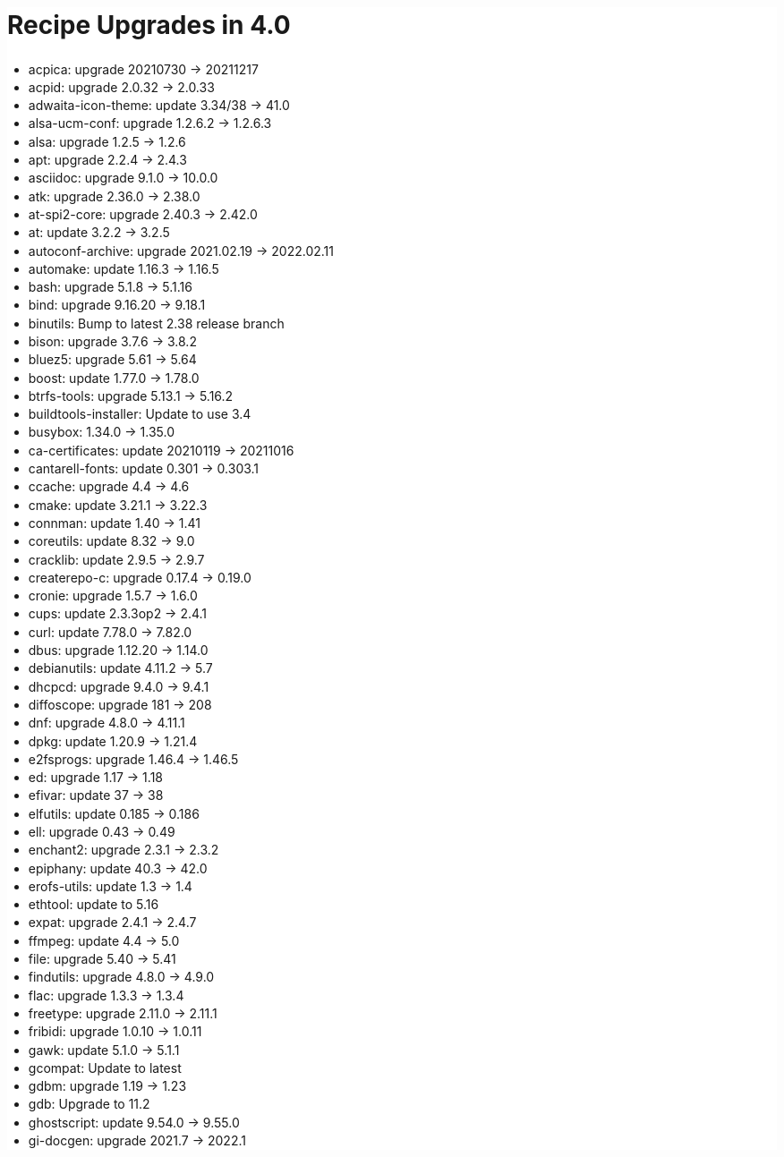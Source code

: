 # Recipe Upgrades in 4.0

- acpica: upgrade 20210730 -\> 20211217
- acpid: upgrade 2.0.32 -\> 2.0.33
- adwaita-icon-theme: update 3.34/38 -\> 41.0
- alsa-ucm-conf: upgrade 1.2.6.2 -\> 1.2.6.3
- alsa: upgrade 1.2.5 -\> 1.2.6
- apt: upgrade 2.2.4 -\> 2.4.3
- asciidoc: upgrade 9.1.0 -\> 10.0.0
- atk: upgrade 2.36.0 -\> 2.38.0
- at-spi2-core: upgrade 2.40.3 -\> 2.42.0
- at: update 3.2.2 -\> 3.2.5
- autoconf-archive: upgrade 2021.02.19 -\> 2022.02.11
- automake: update 1.16.3 -\> 1.16.5
- bash: upgrade 5.1.8 -\> 5.1.16
- bind: upgrade 9.16.20 -\> 9.18.1
- binutils: Bump to latest 2.38 release branch
- bison: upgrade 3.7.6 -\> 3.8.2
- bluez5: upgrade 5.61 -\> 5.64
- boost: update 1.77.0 -\> 1.78.0
- btrfs-tools: upgrade 5.13.1 -\> 5.16.2
- buildtools-installer: Update to use 3.4
- busybox: 1.34.0 -\> 1.35.0
- ca-certificates: update 20210119 -\> 20211016
- cantarell-fonts: update 0.301 -\> 0.303.1
- ccache: upgrade 4.4 -\> 4.6
- cmake: update 3.21.1 -\> 3.22.3
- connman: update 1.40 -\> 1.41
- coreutils: update 8.32 -\> 9.0
- cracklib: update 2.9.5 -\> 2.9.7
- createrepo-c: upgrade 0.17.4 -\> 0.19.0
- cronie: upgrade 1.5.7 -\> 1.6.0
- cups: update 2.3.3op2 -\> 2.4.1
- curl: update 7.78.0 -\> 7.82.0
- dbus: upgrade 1.12.20 -\> 1.14.0
- debianutils: update 4.11.2 -\> 5.7
- dhcpcd: upgrade 9.4.0 -\> 9.4.1
- diffoscope: upgrade 181 -\> 208
- dnf: upgrade 4.8.0 -\> 4.11.1
- dpkg: update 1.20.9 -\> 1.21.4
- e2fsprogs: upgrade 1.46.4 -\> 1.46.5
- ed: upgrade 1.17 -\> 1.18
- efivar: update 37 -\> 38
- elfutils: update 0.185 -\> 0.186
- ell: upgrade 0.43 -\> 0.49
- enchant2: upgrade 2.3.1 -\> 2.3.2
- epiphany: update 40.3 -\> 42.0
- erofs-utils: update 1.3 -\> 1.4
- ethtool: update to 5.16
- expat: upgrade 2.4.1 -\> 2.4.7
- ffmpeg: update 4.4 -\> 5.0
- file: upgrade 5.40 -\> 5.41
- findutils: upgrade 4.8.0 -\> 4.9.0
- flac: upgrade 1.3.3 -\> 1.3.4
- freetype: upgrade 2.11.0 -\> 2.11.1
- fribidi: upgrade 1.0.10 -\> 1.0.11
- gawk: update 5.1.0 -\> 5.1.1
- gcompat: Update to latest
- gdbm: upgrade 1.19 -\> 1.23
- gdb: Upgrade to 11.2
- ghostscript: update 9.54.0 -\> 9.55.0
- gi-docgen: upgrade 2021.7 -\> 2022.1